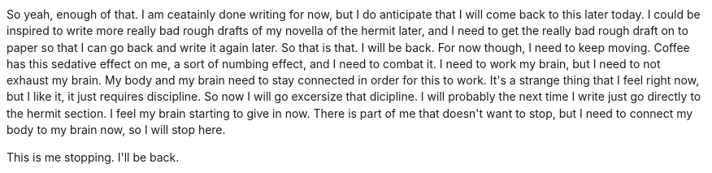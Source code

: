 So yeah, enough of that. I am ceatainly done writing for now, but I do
anticipate that I will come back to this later today. I could be inspired to
write more really bad rough drafts of my novella of the hermit later, and I
need to get the really bad rough draft on to paper so that I can go back and
write it again later. So that is that. I will be back. For now though, I need
to keep moving. Coffee has this sedative effect on me, a sort of numbing
effect, and I need to combat it. I need to work my brain, but I need to not
exhaust my brain. My body and my brain need to stay connected in order for this
to work. It's a strange thing that I feel right now, but I like it, it just
requires discipline. So now I will go excersize that dicipline. I will probably
the next time I write just go directly to the hermit section. I feel my brain
starting to give in now. There is part of me that doesn't want to stop, but I
need to connect my body to my brain now, so I will stop here.

This is me stopping. I'll be back.
